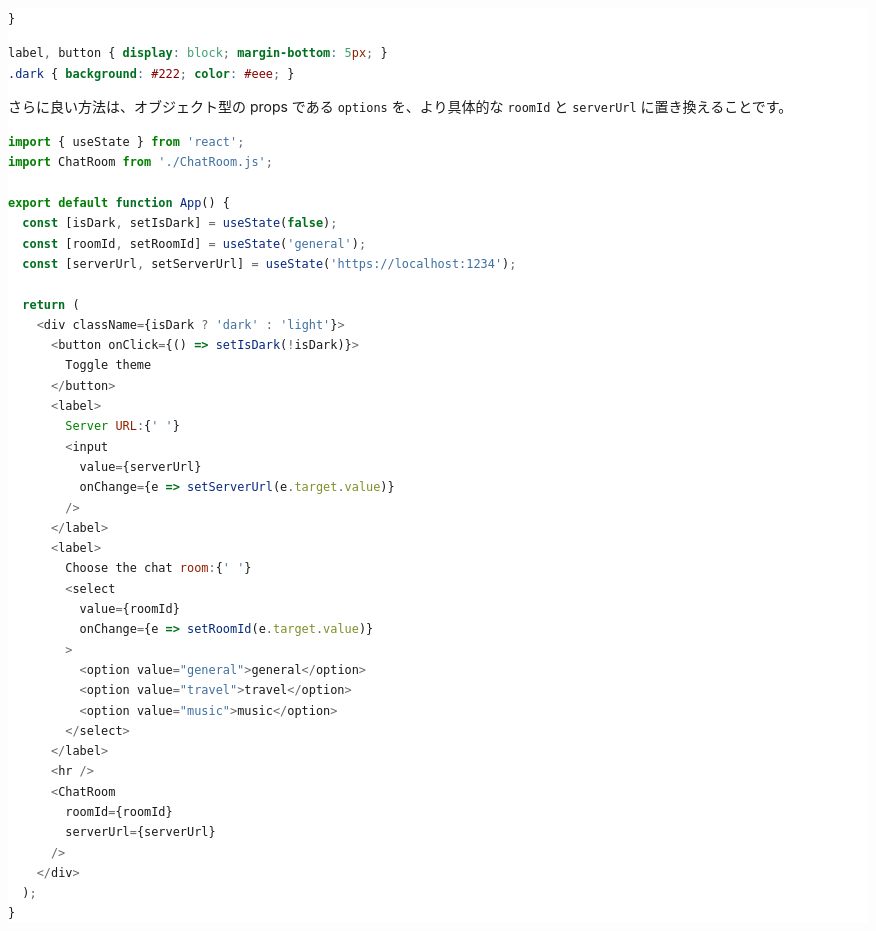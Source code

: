 ```js src/chat.js
}
```

```css
label, button { display: block; margin-bottom: 5px; }
.dark { background: #222; color: #eee; }
```

</Sandpack>

さらに良い方法は、オブジェクト型の props である `options` を、より具体的な `roomId` と `serverUrl` に置き換えることです。

<Sandpack>

```js src/App.js
import { useState } from 'react';
import ChatRoom from './ChatRoom.js';

export default function App() {
  const [isDark, setIsDark] = useState(false);
  const [roomId, setRoomId] = useState('general');
  const [serverUrl, setServerUrl] = useState('https://localhost:1234');

  return (
    <div className={isDark ? 'dark' : 'light'}>
      <button onClick={() => setIsDark(!isDark)}>
        Toggle theme
      </button>
      <label>
        Server URL:{' '}
        <input
          value={serverUrl}
          onChange={e => setServerUrl(e.target.value)}
        />
      </label>
      <label>
        Choose the chat room:{' '}
        <select
          value={roomId}
          onChange={e => setRoomId(e.target.value)}
        >
          <option value="general">general</option>
          <option value="travel">travel</option>
          <option value="music">music</option>
        </select>
      </label>
      <hr />
      <ChatRoom
        roomId={roomId}
        serverUrl={serverUrl}
      />
    </div>
  );
}
```
